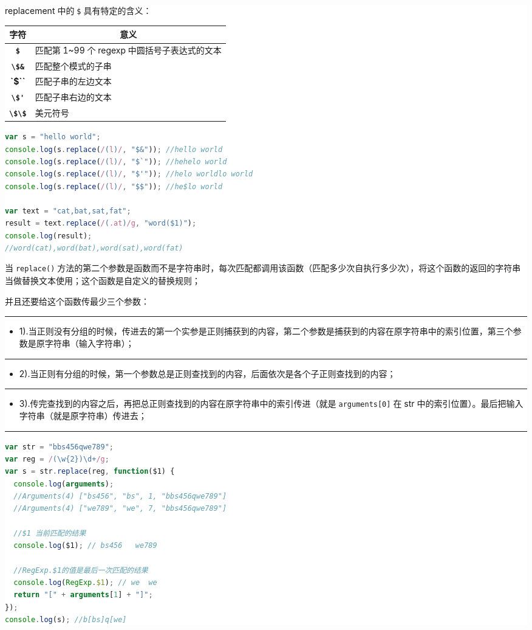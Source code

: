 replacement 中的 `$` 具有特定的含义：

|    字符    | 意义                                         |
| :--------: | -------------------------------------------- |
|  **`$`**   | 匹配第 1~99 个 regexp 中圆括号子表达式的文本 |
| **`\$&`**  | 匹配整个模式的子串                           |
| **`\$``**  | 匹配子串的左边文本                           |
| **`\$'`**  | 匹配子串右边的文本                           |
| **`\$\$`** | 美元符号                                     |

```javascript
var s = "hello world";
console.log(s.replace(/(l)/, "$&")); //hello world
console.log(s.replace(/(l)/, "$`")); //hehelo world
console.log(s.replace(/(l)/, "$'")); //helo worldlo world
console.log(s.replace(/(l)/, "$$")); //he$lo world

var text = "cat,bat,sat,fat";
result = text.replace(/(.at)/g, "word($1)");
console.log(result);
//word(cat),word(bat),word(sat),word(fat)
```

当 `replace()` 方法的第二个参数是函数而不是字符串时，每次匹配都调用该函数（匹配多少次自执行多少次），将这个函数的返回的字符串当做替换文本使用；这个函数是自定义的替换规则；

并且还要给这个函数传最少三个参数：

---

- 1).当正则没有分组的时候，传进去的第一个实参是正则捕获到的内容，第二个参数是捕获到的内容在原字符串中的索引位置，第三个参数是原字符串（输入字符串）；

---

- 2).当正则有分组的时候，第一个参数总是正则查找到的内容，后面依次是各个子正则查找到的内容；

---

- 3).传完查找到的内容之后，再把总正则查找到的内容在原字符串中的索引传进（就是 `arguments[0]` 在 str 中的索引位置）。最后把输入字符串（就是原字符串）传进去；

---

```javascript
var str = "bbs456qwe789";
var reg = /(\w{2})\d+/g;
var s = str.replace(reg, function($1) {
  console.log(arguments);
  //Arguments(4) ["bs456", "bs", 1, "bbs456qwe789"]
  //Arguments(4) ["we789", "we", 7, "bbs456qwe789"]

  //$1 当前匹配的结果
  console.log($1); // bs456   we789

  //RegExp.$1的值是最后一次匹配的结果
  console.log(RegExp.$1); // we  we
  return "[" + arguments[1] + "]";
});
console.log(s); //b[bs]q[we]
```
